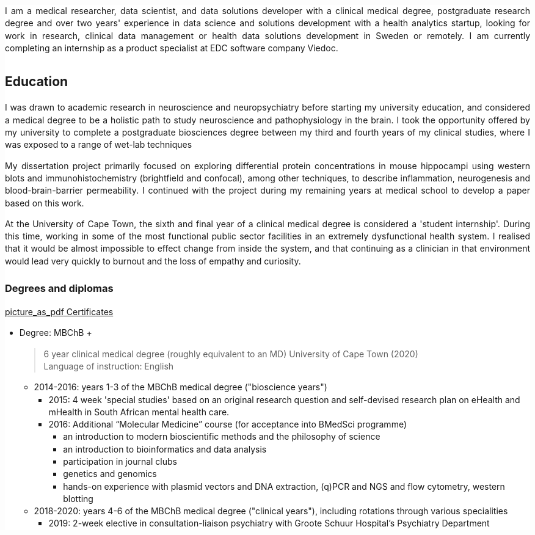 
<p style="text-align: justify">
I am a medical researcher, data scientist, and data solutions developer with a clinical medical degree, postgraduate research degree and over two years' experience in data science and solutions development with a health analytics startup, looking for work in research, clinical data management or health data solutions development in Sweden or remotely. I am currently completing an internship as a product specialist at EDC software company Viedoc.
</p>

## Education  

<p style="text-align: justify">
I was drawn to academic research in neuroscience and neuropsychiatry before starting my university education, and considered a medical degree to be a holistic path to study neuroscience and pathophysiology in the brain. I took the opportunity offered by my university to complete a postgraduate biosciences degree between my third and fourth years of my clinical studies, where I was exposed to a range of wet-lab techniques
</p>

<p style="text-align: justify">
My dissertation project primarily focused on exploring differential protein concentrations in mouse hippocampi using western blots and immunohistochemistry (brightfield and confocal), among other techniques, to describe inflammation, neurogenesis and blood-brain-barrier permeability. I continued with the project during my remaining years at medical school to develop a paper based on this work.
</p>

<p style="text-align: justify">
At the University of Cape Town, the sixth and final year of a clinical medical degree is considered a 'student internship'. During this time, working in some of the most functional public sector facilities in an extremely dysfunctional health system. I realised that it would be almost impossible to effect change from inside the system, and that continuing as a clinician in that environment would lead very quickly to burnout and the loss of empathy and curiosity.
</p>


### Degrees and diplomas

<a class="button-secondary-rounded" href="#/certificates?id=certificates" target="_blank"><span class="material-symbols-outlined">picture_as_pdf</span> Certificates </a>

+ Degree: MBChB +

  > 6 year clinical medical degree (roughly equivalent to an MD)
  > University of Cape Town (2020)  
  > Language of instruction: English

    - 2014-2016: years 1-3 of the MBChB medical degree ("bioscience years")
        - 2015: 4 week 'special studies' based on an original research question and self-devised research plan on
          eHealth and mHealth
          in South African mental health care.
        - 2016: Additional “Molecular Medicine” course (for acceptance into BMedSci programme)
            - an introduction to modern bioscientific methods and the philosophy of science
            - an introduction to bioinformatics and data analysis
            - participation in journal clubs
            - genetics and genomics
            - hands-on experience with plasmid vectors and DNA extraction, (q)PCR and NGS and flow cytometry, western
              blotting
    - 2018-2020: years 4-6 of the MBChB medical degree ("clinical years"), including rotations through various
      specialities
        - 2019: 2-week elective in consultation-liaison psychiatry with Groote Schuur Hospital’s Psychiatry Department
